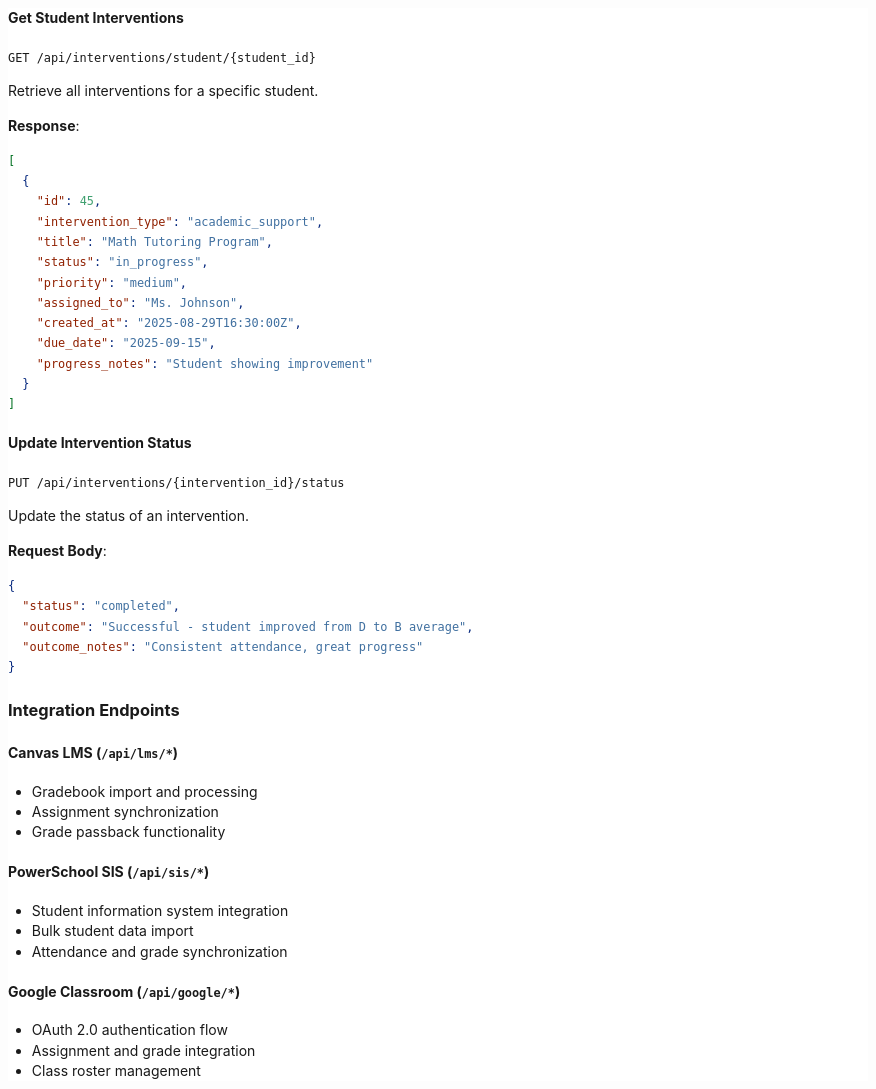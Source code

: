 #### Get Student Interventions
```http
GET /api/interventions/student/{student_id}
```
Retrieve all interventions for a specific student.

**Response**:
```json
[
  {
    "id": 45,
    "intervention_type": "academic_support",
    "title": "Math Tutoring Program",
    "status": "in_progress",
    "priority": "medium",
    "assigned_to": "Ms. Johnson",
    "created_at": "2025-08-29T16:30:00Z",
    "due_date": "2025-09-15",
    "progress_notes": "Student showing improvement"
  }
]
```

#### Update Intervention Status
```http
PUT /api/interventions/{intervention_id}/status
```
Update the status of an intervention.

**Request Body**:
```json
{
  "status": "completed",
  "outcome": "Successful - student improved from D to B average",
  "outcome_notes": "Consistent attendance, great progress"
}
```

### Integration Endpoints

#### Canvas LMS (`/api/lms/*`)
- Gradebook import and processing
- Assignment synchronization
- Grade passback functionality

#### PowerSchool SIS (`/api/sis/*`)
- Student information system integration
- Bulk student data import
- Attendance and grade synchronization

#### Google Classroom (`/api/google/*`)
- OAuth 2.0 authentication flow
- Assignment and grade integration
- Class roster management
